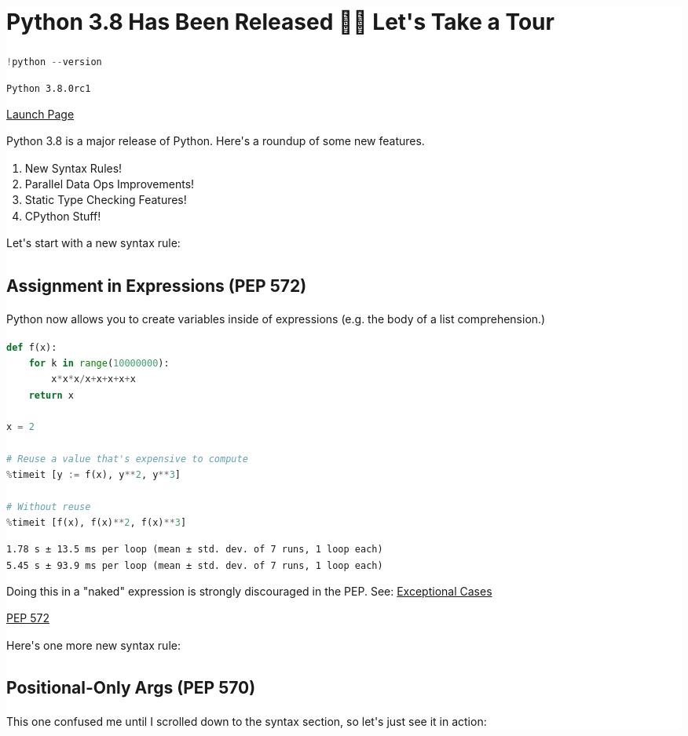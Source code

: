 # Python 3.8 Has Been Released 🚀🚀 Let's Take a Tour


```python
!python --version
```

    Python 3.8.0rc1


[Launch Page](https://www.python.org/downloads/release/python-380/)

Python 3.8 is a major release of Python. Here's a roundup of some new features.

1. New Syntax Rules!
2. Parallel Data Ops Improvements!
3. Static Type Checking Features!
4. CPython Stuff!

Let's start with a new syntax rule:

## Assignment in Expressions (PEP 572)

Python now allows you to create variables inside of expressions (e.g. the body of a list comprehension.)


```python
def f(x):
    for k in range(10000000):
        x*x*x/x+x+x+x+x
    return x

x = 2

# Reuse a value that's expensive to compute
%timeit [y := f(x), y**2, y**3]

# Without reuse
%timeit [f(x), f(x)**2, f(x)**3]
```

    1.78 s ± 13.5 ms per loop (mean ± std. dev. of 7 runs, 1 loop each)
    5.45 s ± 93.9 ms per loop (mean ± std. dev. of 7 runs, 1 loop each)


Doing this in a "naked" expression is strongly discouraged in the PEP. See: [Exceptional Cases](https://www.python.org/dev/peps/pep-0572/#exceptional-cases)

[PEP 572](https://www.python.org/dev/peps/pep-0572/)

Here's one more new syntax rule:

## Positional-Only Args (PEP 570)

This one confused me until I scrolled down to the syntax section, so let's just see it in action:
